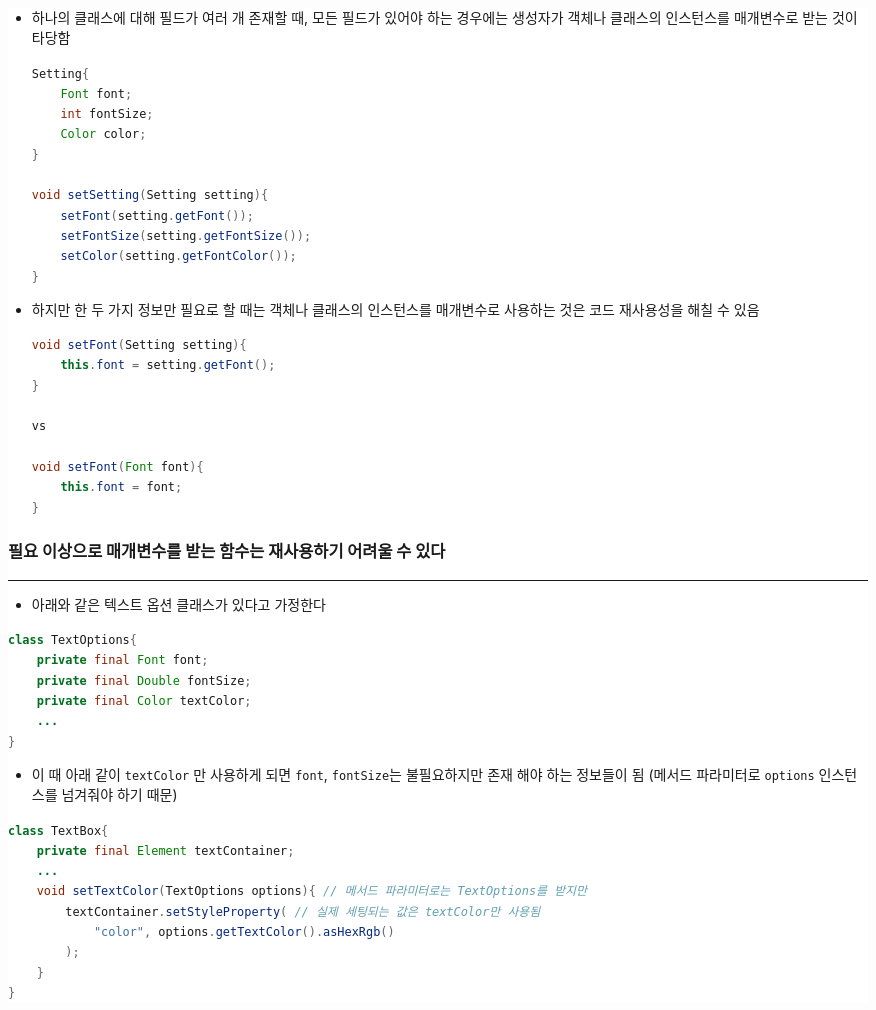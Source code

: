 
- 하나의 클래스에 대해 필드가 여러 개 존재할 때, 모든 필드가 있어야 하는 경우에는 생성자가 객체나 클래스의 인스턴스를 매개변수로 받는 것이 타당함

    ```java
    Setting{
    	Font font;
    	int fontSize;
    	Color color;
    }
    
    void setSetting(Setting setting){
    	setFont(setting.getFont());
    	setFontSize(setting.getFontSize());
    	setColor(setting.getFontColor());
    }
    ```

- 하지만 한 두 가지 정보만 필요로 할 때는 객체나 클래스의 인스턴스를 매개변수로 사용하는 것은 코드 재사용성을 해칠 수 있음

    ```java
    void setFont(Setting setting){
    	this.font = setting.getFont();
    }
    
    vs
    
    void setFont(Font font){
    	this.font = font;
    }
    ```


### 필요 이상으로 매개변수를 받는 함수는 재사용하기 어려울 수 있다

---

- 아래와 같은 텍스트 옵션 클래스가 있다고 가정한다

```java
class TextOptions{
	private final Font font;
	private final Double fontSize;
	private final Color textColor;
	...
}
```

- 이 때 아래 같이 `textColor` 만 사용하게 되면 `font`, `fontSize`는 불필요하지만 존재 해야 하는 정보들이 됨 (메서드 파라미터로 `options` 인스턴스를 넘겨줘야 하기 때문)

```java
class TextBox{
	private final Element textContainer;
	...
	void setTextColor(TextOptions options){ // 메서드 파라미터로는 TextOptions를 받지만
		textContainer.setStyleProperty( // 실제 세팅되는 값은 textColor만 사용됨
			"color", options.getTextColor().asHexRgb()
		);
	}
}
```
